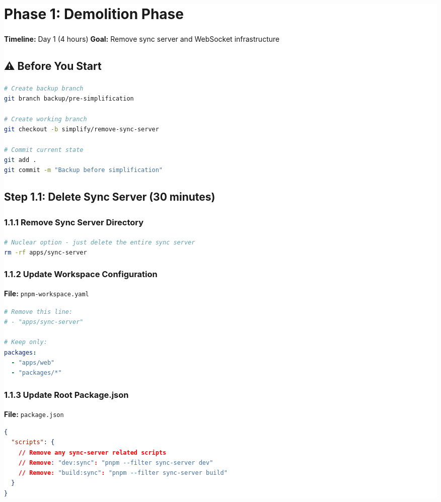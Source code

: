 # Phase 1: Demolition Phase
**Timeline:** Day 1 (4 hours)
**Goal:** Remove sync server and WebSocket infrastructure

## ⚠️ Before You Start

```bash
# Create backup branch
git branch backup/pre-simplification

# Create working branch
git checkout -b simplify/remove-sync-server

# Commit current state
git add .
git commit -m "Backup before simplification"
```

## Step 1.1: Delete Sync Server (30 minutes)

### 1.1.1 Remove Sync Server Directory
```bash
# Nuclear option - just delete the entire sync server
rm -rf apps/sync-server
```

### 1.1.2 Update Workspace Configuration
**File:** `pnpm-workspace.yaml`
```yaml
# Remove this line:
# - "apps/sync-server"

# Keep only:
packages:
  - "apps/web"
  - "packages/*"
```

### 1.1.3 Update Root Package.json
**File:** `package.json`
```json
{
  "scripts": {
    // Remove any sync-server related scripts
    // Remove: "dev:sync": "pnpm --filter sync-server dev"
    // Remove: "build:sync": "pnpm --filter sync-server build"
  }
}
```
